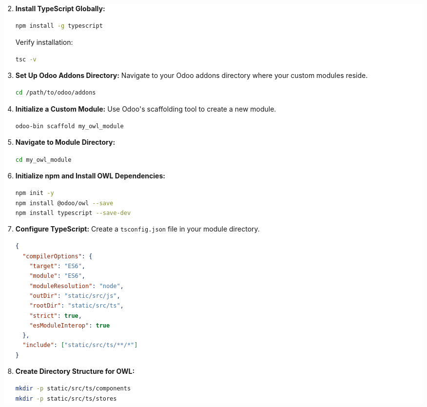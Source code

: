 2. **Install TypeScript Globally:**
    ```bash
    npm install -g typescript
    ```
    Verify installation:
    ```bash
    tsc -v
    ```

3. **Set Up Odoo Addons Directory:**
    Navigate to your Odoo addons directory where your custom modules reside.
    ```bash
    cd /path/to/odoo/addons
    ```

4. **Initialize a Custom Module:**
    Use Odoo's scaffolding tool to create a new module.
    ```bash
    odoo-bin scaffold my_owl_module
    ```

5. **Navigate to Module Directory:**
    ```bash
    cd my_owl_module
    ```

6. **Initialize npm and Install OWL Dependencies:**
    ```bash
    npm init -y
    npm install @odoo/owl --save
    npm install typescript --save-dev
    ```
    
7. **Configure TypeScript:**
    Create a `tsconfig.json` file in your module directory.
    ```json
    {
      "compilerOptions": {
        "target": "ES6",
        "module": "ES6",
        "moduleResolution": "node",
        "outDir": "static/src/js",
        "rootDir": "static/src/ts",
        "strict": true,
        "esModuleInterop": true
      },
      "include": ["static/src/ts/**/*"]
    }
    ```
    
8. **Create Directory Structure for OWL:**
    ```bash
    mkdir -p static/src/ts/components
    mkdir -p static/src/ts/stores
    ```
